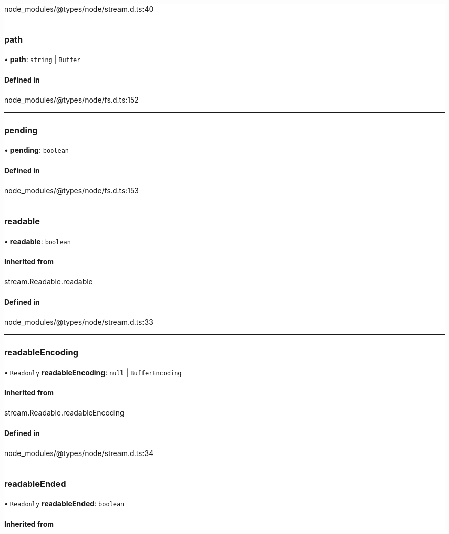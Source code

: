 node_modules/@types/node/stream.d.ts:40

___

### path

• **path**: `string` \| `Buffer`

#### Defined in

node_modules/@types/node/fs.d.ts:152

___

### pending

• **pending**: `boolean`

#### Defined in

node_modules/@types/node/fs.d.ts:153

___

### readable

• **readable**: `boolean`

#### Inherited from

stream.Readable.readable

#### Defined in

node_modules/@types/node/stream.d.ts:33

___

### readableEncoding

• `Readonly` **readableEncoding**: ``null`` \| `BufferEncoding`

#### Inherited from

stream.Readable.readableEncoding

#### Defined in

node_modules/@types/node/stream.d.ts:34

___

### readableEnded

• `Readonly` **readableEnded**: `boolean`

#### Inherited from
